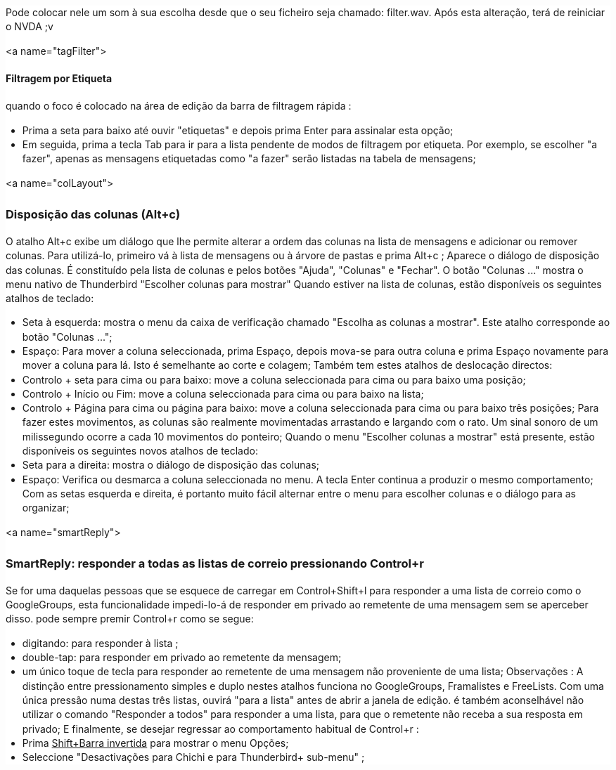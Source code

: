 Pode colocar nele um som à sua escolha desde que o seu ficheiro seja chamado: filter.wav. Após esta alteração, terá de reiniciar o NVDA ;v

<a name=\"tagFilter\">

#### Filtragem por Etiqueta

quando o foco é colocado na área de edição da barra de filtragem rápida :
*  Prima a seta para baixo até ouvir \"etiquetas\" e depois prima Enter para assinalar esta opção;
*  Em seguida, prima a tecla Tab para ir para a lista pendente de modos de filtragem por etiqueta. Por exemplo, se escolher \"a fazer\", apenas as mensagens etiquetadas como \"a fazer\" serão listadas na tabela de mensagens;

<a name=\"colLayout\">

### Disposição das colunas (Alt+c)

O atalho Alt+c exibe um diálogo que lhe permite alterar a ordem das colunas na lista de mensagens e adicionar ou remover colunas.
Para utilizá-lo, primeiro vá à lista de mensagens ou à árvore de pastas e prima Alt+c ;
Aparece o diálogo de disposição das colunas. É constituído pela lista de colunas e pelos botões \"Ajuda\", \"Colunas\" e \"Fechar\".
O botão \"Colunas ...\" mostra o menu nativo de Thunderbird \"Escolher colunas para mostrar\"
Quando estiver na lista de colunas, estão disponíveis os seguintes atalhos de teclado:
* Seta à esquerda: mostra o menu da caixa de verificação chamado \"Escolha as colunas a mostrar\". Este atalho corresponde ao botão \"Colunas ...\";
* Espaço: Para mover a coluna seleccionada, prima Espaço, depois mova-se para outra coluna e prima Espaço novamente para mover a coluna para lá. Isto é semelhante ao corte e colagem;
Também tem estes atalhos de deslocação directos:
* Controlo + seta para cima ou para baixo: move a coluna seleccionada para cima ou para baixo uma posição;
* Controlo + Início ou Fim: move a coluna seleccionada para cima ou para baixo na lista;
* Controlo + Página para cima ou página para baixo: move a coluna seleccionada para cima ou para baixo três posições;
Para fazer estes movimentos, as colunas são realmente movimentadas arrastando e largando com o rato.  Um sinal sonoro de um milissegundo ocorre a cada 10 movimentos do ponteiro;
Quando o menu \"Escolher colunas a mostrar\" está presente, estão disponíveis os seguintes novos atalhos de teclado:
* Seta para a direita: mostra o diálogo de disposição das colunas;
* Espaço: Verifica ou desmarca a coluna seleccionada no menu. A tecla Enter continua a produzir o mesmo comportamento;
Com as setas esquerda e direita, é portanto muito fácil alternar entre o menu para escolher colunas e o diálogo para as organizar;

<a name=\"smartReply\">

### SmartReply: responder a todas as listas de correio pressionando Control+r
Se for uma daquelas pessoas que se esquece de carregar em Control+Shift+l para responder a uma lista de correio como o GoogleGroups, esta funcionalidade impedi-lo-á de responder em privado ao remetente de uma mensagem sem se aperceber disso.
pode sempre premir Control+r como se segue:
* digitando: para responder à lista ;
* double-tap: para responder em privado ao remetente da mensagem;
* um único toque de tecla para responder ao remetente de uma mensagem não proveniente de uma lista;
Observações :
A distinção entre pressionamento simples e duplo nestes atalhos funciona no GoogleGroups, Framalistes e FreeLists.
Com uma única pressão numa destas três listas, ouvirá \"para a lista\" antes de abrir a janela de edição.
é também aconselhável não utilizar o comando \"Responder a todos\" para responder a uma lista, para que o remetente não receba a sua resposta em privado;
E finalmente, se desejar regressar ao comportamento habitual de Control+r :
* Prima [Shift+Barra invertida](keyEquiv_pt_PT.html#aboveTab) para mostrar o menu Opções;
* Seleccione \"Desactivações para Chichi e para Thunderbird+ sub-menu\" ;